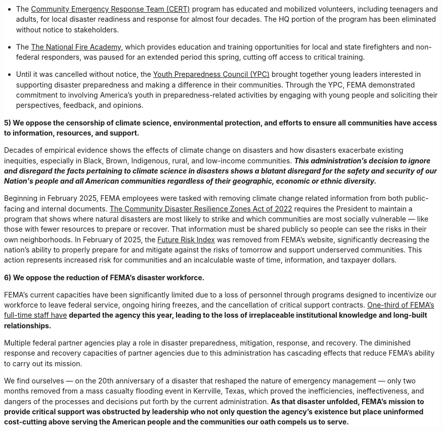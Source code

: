 - The [Community Emergency Response Team (CERT)](https://www.fema.gov/emergency-managers/individuals-communities/preparedness-activities-webinars/community-emergency-response-team) program has educated and mobilized volunteers, including teenagers and adults, for local disaster readiness and response for almost four decades. The HQ portion of the program has been eliminated without notice to stakeholders.

- The [The National Fire Academy](https://www.firerescue1.com/national-fire-academy/fema-temporarily-cancels-all-in-person-nfa-training), which provides education and training opportunities for local and state firefighters and non-federal responders, was paused for an extended period this spring, cutting off access to critical training. 

- Until it was cancelled without notice, the [Youth Preparedness Council (YPC)](https://apnews.com/article/fema-youth-preparedness-council-national-disasters-students-d1385dc94b3104a48475c3e5942e6fcc)  brought together young leaders interested in supporting disaster preparedness and making a difference in their communities. Through the YPC, FEMA demonstrated commitment to involving America’s youth in preparedness-related activities by engaging with young people and soliciting their perspectives, feedback, and opinions.

**5) We oppose the censorship of climate science, environmental protection, and efforts to ensure all communities have access to information, resources, and support.**

Decades of empirical evidence shows the effects of climate change on disasters and how disasters exacerbate existing inequities, especially in Black, Brown, Indigenous, rural, and low-income communities. ***This administration’s decision to ignore and disregard the facts pertaining to climate science in disasters shows a blatant disregard for the safety and security of our Nation's people and all American communities regardless of their geographic, economic or ethnic diversity.*** 

Beginning in February 2025, FEMA employees were tasked with removing climate change related information from both public-facing and internal documents. [The Community Disaster Resilience Zones Act of 2022](https://www.govinfo.gov/content/pkg/COMPS-17173/pdf/COMPS-17173.pdf) requires the President to maintain a program that shows where natural disasters are most likely to strike and which communities are most socially vulnerable — like those with fewer resources to prepare or recover. That information must be shared publicly so people can see the risks in their own neighborhoods. In February of 2025, the [Future Risk Index](https://eelp.law.harvard.edu/tracker/rollback-fema-removed-future-risk-index/) was removed from FEMA’s website, significantly decreasing the nation’s ability to properly prepare for and mitigate against the risks of tomorrow and support underserved communities. This action represents increased risk for communities and an incalculable waste of time, information, and taxpayer dollars.

**6) We oppose the reduction of FEMA’s disaster workforce.**

FEMA’s current capacities have been significantly limited due to a loss of personnel through programs designed to incentivize our workforce to leave federal service, ongoing hiring freezes, and the cancellation of critical support contracts. [One-third of FEMA’s full-time staff have](https://www.reuters.com/world/us/fema-chief-says-agency-will-raise-state-burden-disasters-50-2025-05-15/) **departed the agency this year, leading to the loss of irreplaceable institutional knowledge and long-built relationships.** 

Multiple federal partner agencies play a role in disaster preparedness, mitigation, response, and recovery. The diminished response and recovery capacities of partner agencies due to this administration has cascading effects that reduce FEMA’s ability to carry out its mission. 

We find ourselves — on the 20th anniversary of a disaster that reshaped the nature of emergency management — only two months removed from a mass casualty flooding event in Kerrville, Texas, which proved the inefficiencies, ineffectiveness, and dangers of the processes and decisions put forth by the current administration. **As that disaster unfolded, FEMA’s mission to provide critical support was obstructed by leadership who not only question the agency’s existence but place uninformed cost-cutting above serving the American people and  the communities our oath compels us to serve.** 

